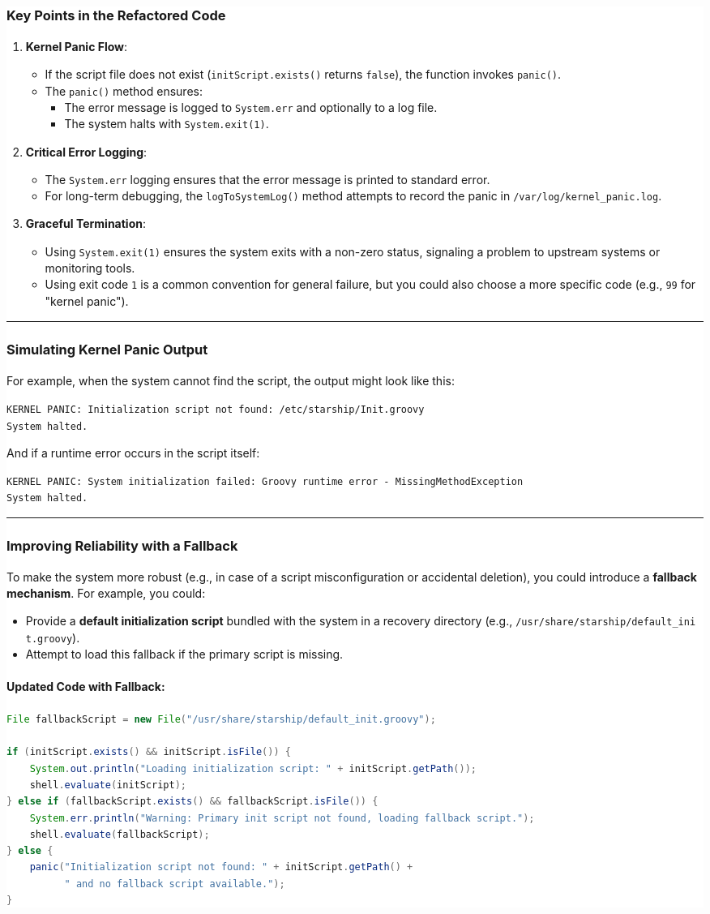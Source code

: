 
### **Key Points in the Refactored Code**
1. **Kernel Panic Flow**:
    - If the script file does not exist (`initScript.exists()` returns `false`), the function invokes `panic()`.
    - The `panic()` method ensures:
        - The error message is logged to `System.err` and optionally to a log file.
        - The system halts with `System.exit(1)`.

2. **Critical Error Logging**:
    - The `System.err` logging ensures that the error message is printed to standard error.
    - For long-term debugging, the `logToSystemLog()` method attempts to record the panic in `/var/log/kernel_panic.log`.

3. **Graceful Termination**:
    - Using `System.exit(1)` ensures the system exits with a non-zero status, signaling a problem to upstream systems or monitoring tools.
    - Using exit code `1` is a common convention for general failure, but you could also choose a more specific code (e.g., `99` for "kernel panic").

---

### **Simulating Kernel Panic Output**
For example, when the system cannot find the script, the output might look like this:

```
KERNEL PANIC: Initialization script not found: /etc/starship/Init.groovy
System halted.
```

And if a runtime error occurs in the script itself:

```
KERNEL PANIC: System initialization failed: Groovy runtime error - MissingMethodException
System halted.
```

---

### **Improving Reliability with a Fallback**
To make the system more robust (e.g., in case of a script misconfiguration or accidental deletion), you could introduce a **fallback mechanism**. For example, you could:
- Provide a **default initialization script** bundled with the system in a recovery directory (e.g., `/usr/share/starship/default_init.groovy`).
- Attempt to load this fallback if the primary script is missing.

#### Updated Code with Fallback:
```java
File fallbackScript = new File("/usr/share/starship/default_init.groovy");

if (initScript.exists() && initScript.isFile()) {
    System.out.println("Loading initialization script: " + initScript.getPath());
    shell.evaluate(initScript);
} else if (fallbackScript.exists() && fallbackScript.isFile()) {
    System.err.println("Warning: Primary init script not found, loading fallback script.");
    shell.evaluate(fallbackScript);
} else {
    panic("Initialization script not found: " + initScript.getPath() +
          " and no fallback script available.");
}
```
